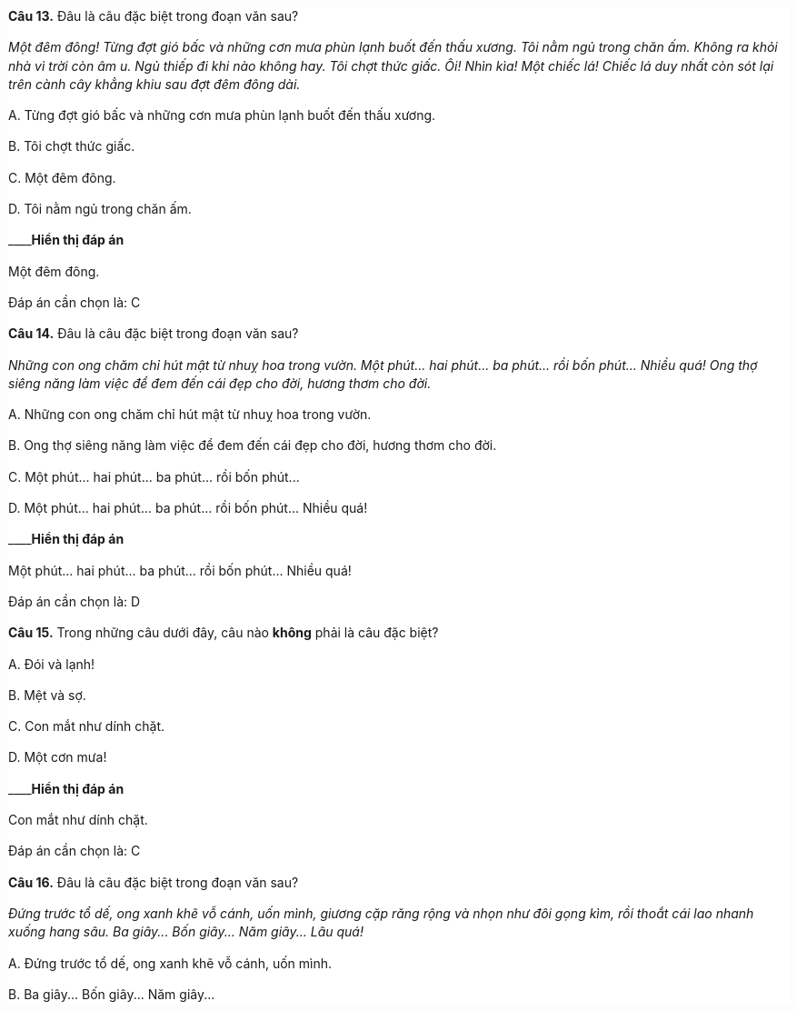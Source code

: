 **Câu 13.** Đâu là câu đặc biệt trong đoạn văn sau?

_Một đêm đông! Từng đợt gió bấc và những cơn mưa phùn lạnh buốt đến thấu xương. Tôi nằm ngủ trong chăn ấm. Không ra khỏi nhà vì trời còn âm u. Ngủ thiếp đi khi nào không hay. Tôi chợt thức giấc. Ôi! Nhìn kìa! Một chiếc lá! Chiếc lá duy nhất còn sót lại trên cành cây khẳng khiu sau đợt đêm đông dài._

A. Từng đợt gió bấc và những cơn mưa phùn lạnh buốt đến thấu xương.

B. Tôi chợt thức giấc.

C. Một đêm đông.

D. Tôi nằm ngủ trong chăn ấm.

____**Hiển thị đáp án**

Một đêm đông.

Đáp án cần chọn là: C

**Câu 14.** Đâu là câu đặc biệt trong đoạn văn sau?

_Những con ong chăm chỉ hút mật từ nhuỵ hoa trong vườn. Một phút... hai phút... ba phút... rồi bốn phút... Nhiều quá! Ong thợ siêng năng làm việc để đem đến cái đẹp cho đời, hương thơm cho đời._

A. Những con ong chăm chỉ hút mật từ nhuỵ hoa trong vườn.

B. Ong thợ siêng năng làm việc để đem đến cái đẹp cho đời, hương thơm cho đời.

C. Một phút... hai phút... ba phút... rồi bốn phút... 

D. Một phút... hai phút... ba phút... rồi bốn phút... Nhiều quá!

____**Hiển thị đáp án**

Một phút... hai phút... ba phút... rồi bốn phút... Nhiều quá!

Đáp án cần chọn là: D

**Câu 15.** Trong những câu dưới đây, câu nào **không** phải là câu đặc biệt?

A. Đói và lạnh!

B. Mệt và sợ.

C. Con mắt như dính chặt.

D. Một cơn mưa!

____**Hiển thị đáp án**

Con mắt như dính chặt.

Đáp án cần chọn là: C

**Câu 16.** Đâu là câu đặc biệt trong đoạn văn sau?

_Đứng trước tổ dế, ong xanh khẽ vỗ cánh, uốn mình, giương cặp răng rộng và nhọn như đôi gọng kìm, rồi thoắt cái lao nhanh xuống hang sâu. Ba giây... Bốn giây... Năm giây... Lâu quá!_

A. Đứng trước tổ dế, ong xanh khẽ vỗ cánh, uốn mình.

B. Ba giây... Bốn giây... Năm giây...
